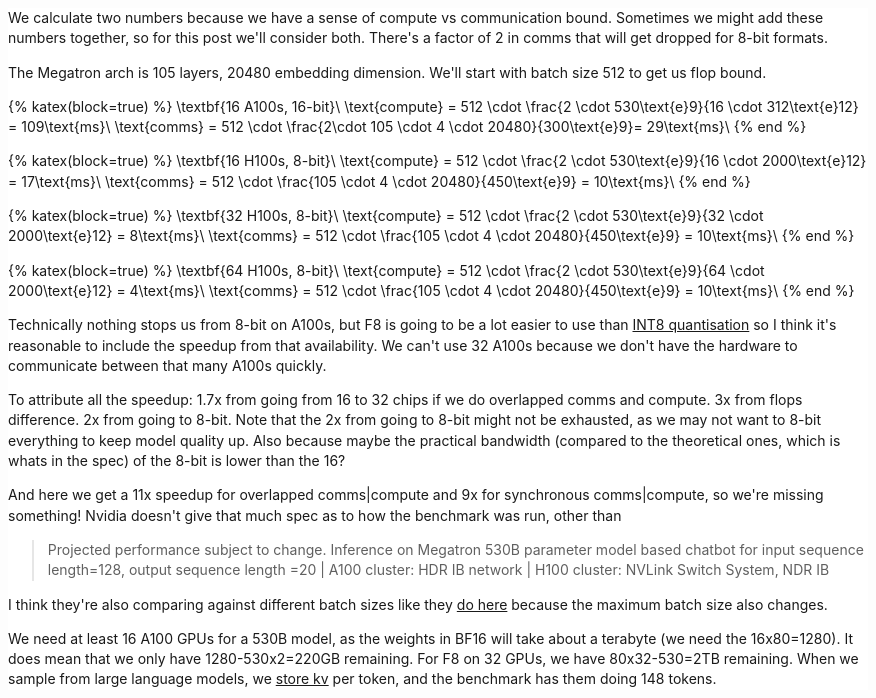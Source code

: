 We calculate two numbers because we have a sense of compute vs communication bound. Sometimes we might add these numbers together, so for this post we'll consider both. There's a factor of 2 in comms that will get dropped for 8-bit formats.

The Megatron arch is 105 layers, 20480 embedding dimension. We'll start with batch size 512 to get us flop bound.

{% katex(block=true) %}
\textbf{16 A100s, 16-bit}\\
\text{compute} = 512 \cdot \frac{2 \cdot 530\text{e}9}{16 \cdot 312\text{e}12} = 109\text{ms}\\
\text{comms} = 512 \cdot \frac{2\cdot 105 \cdot 4 \cdot 20480}{300\text{e}9}= 29\text{ms}\\
{% end %}

{% katex(block=true) %}
\textbf{16 H100s, 8-bit}\\
\text{compute} = 512 \cdot \frac{2 \cdot 530\text{e}9}{16 \cdot 2000\text{e}12} = 17\text{ms}\\
\text{comms} = 512 \cdot \frac{105 \cdot 4 \cdot 20480}{450\text{e}9} = 10\text{ms}\\
{% end %}

{% katex(block=true) %}
\textbf{32 H100s, 8-bit}\\
\text{compute} = 512 \cdot \frac{2 \cdot 530\text{e}9}{32 \cdot 2000\text{e}12} = 8\text{ms}\\
\text{comms} = 512 \cdot \frac{105 \cdot 4 \cdot 20480}{450\text{e}9} = 10\text{ms}\\
{% end %}

{% katex(block=true) %}
\textbf{64 H100s, 8-bit}\\
\text{compute} = 512 \cdot \frac{2 \cdot 530\text{e}9}{64 \cdot 2000\text{e}12} = 4\text{ms}\\
\text{comms} = 512 \cdot \frac{105 \cdot 4 \cdot 20480}{450\text{e}9} = 10\text{ms}\\
{% end %}

Technically nothing stops us from 8-bit on A100s, but F8 is going to be a lot easier to use than [INT8 quantisation](https://www.mathworks.com/company/newsletters/articles/what-is-int8-quantization-and-why-is-it-popular-for-deep-neural-networks.html) so I think it's reasonable to include the speedup from that availability. We can't use 32 A100s because we don't have the hardware to communicate between that many A100s quickly.

To attribute all the speedup: 1.7x from going from 16 to 32 chips if we do overlapped comms and compute. 3x from flops difference. 2x from going to 8-bit. Note that the 2x from going to 8-bit might not be exhausted, as we may not want to 8-bit everything to keep model quality up. Also because maybe the practical bandwidth (compared to the theoretical ones, which is whats in the spec) of the 8-bit is lower than the 16?

And here we get a 11x speedup for overlapped comms|compute and 9x for synchronous comms|compute, so we're missing something! Nvidia doesn't give that much spec as to how the benchmark was run, other than

> Projected performance subject to change. Inference on Megatron 530B parameter model based chatbot for input sequence length=128, output sequence length =20 | A100 cluster: HDR IB network | H100 cluster: NVLink Switch System, NDR IB

I think they're also comparing against different batch sizes like they [do here](https://www.nvidia.com/en-us/data-center/hgx/) because the maximum batch size also changes.

We need at least 16 A100 GPUs for a 530B model, as the weights in BF16 will take about a terabyte (we need the 16x80=1280). It does mean that we only have 1280-530x2=220GB remaining. For F8 on 32 GPUs, we have 80x32-530=2TB remaining. When we sample from large language models, we [store kv](/blog/transformer-inference-arithmetic/#kv-cache) per token, and the benchmark has them doing 148 tokens.
